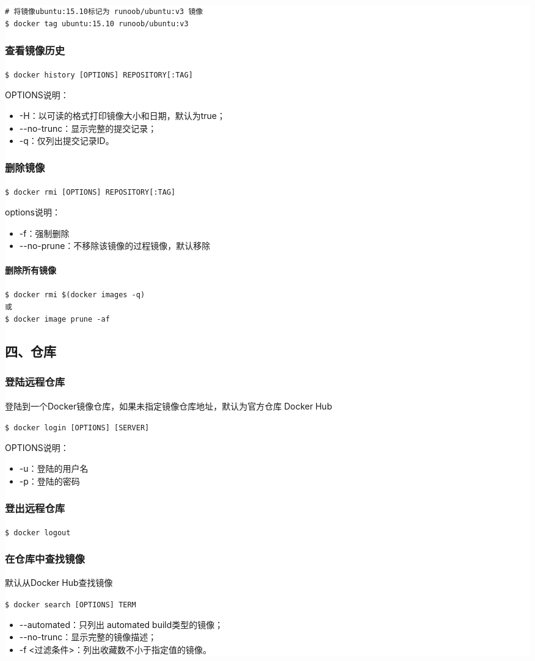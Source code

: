```
# 将镜像ubuntu:15.10标记为 runoob/ubuntu:v3 镜像
$ docker tag ubuntu:15.10 runoob/ubuntu:v3
```

### 查看镜像历史
```
$ docker history [OPTIONS] REPOSITORY[:TAG]
```
OPTIONS说明：
* -H：以可读的格式打印镜像大小和日期，默认为true；
* --no-trunc：显示完整的提交记录；
* -q：仅列出提交记录ID。

### 删除镜像
```
$ docker rmi [OPTIONS] REPOSITORY[:TAG]
```
options说明：
* -f：强制删除
* --no-prune：不移除该镜像的过程镜像，默认移除

#### 删除所有镜像

```
$ docker rmi $(docker images -q)
或
$ docker image prune -af
```

## 四、仓库
### 登陆远程仓库
登陆到一个Docker镜像仓库，如果未指定镜像仓库地址，默认为官方仓库 Docker Hub

```
$ docker login [OPTIONS] [SERVER]
```
OPTIONS说明：
* -u：登陆的用户名
* -p：登陆的密码

### 登出远程仓库

```
$ docker logout
```

### 在仓库中查找镜像
默认从Docker Hub查找镜像
```
$ docker search [OPTIONS] TERM
```
* --automated：只列出 automated build类型的镜像；
* --no-trunc：显示完整的镜像描述；
* -f <过滤条件>：列出收藏数不小于指定值的镜像。
